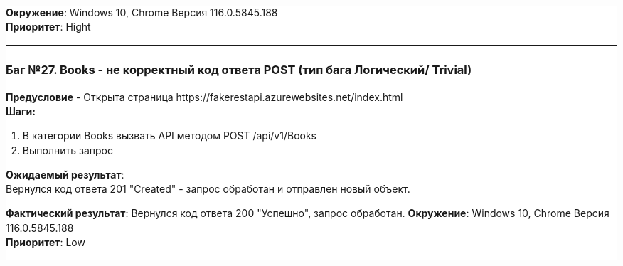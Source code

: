**Окружение**: Windows 10, Chrome Версия 116.0.5845.188  
**Приоритет**: Hight
****

### Баг №27. Books - не корректный код ответа POST (тип бага Логический/ Trivial)  
**Предусловие** - Открыта страница https://fakerestapi.azurewebsites.net/index.html  
**Шаги:**
1. В категории Books вызвать API методом POST /api/v1/Books   
2. Выполнить запрос   

**Ожидаемый результат**:  
Вернулся код ответа 201 "Created" - запрос обработан и отправлен новый объект.  

**Фактический результат**: Вернулся код ответа 200 "Успешно", запрос обработан. 
**Окружение**: Windows 10, Chrome Версия 116.0.5845.188  
**Приоритет**: Low  
****
